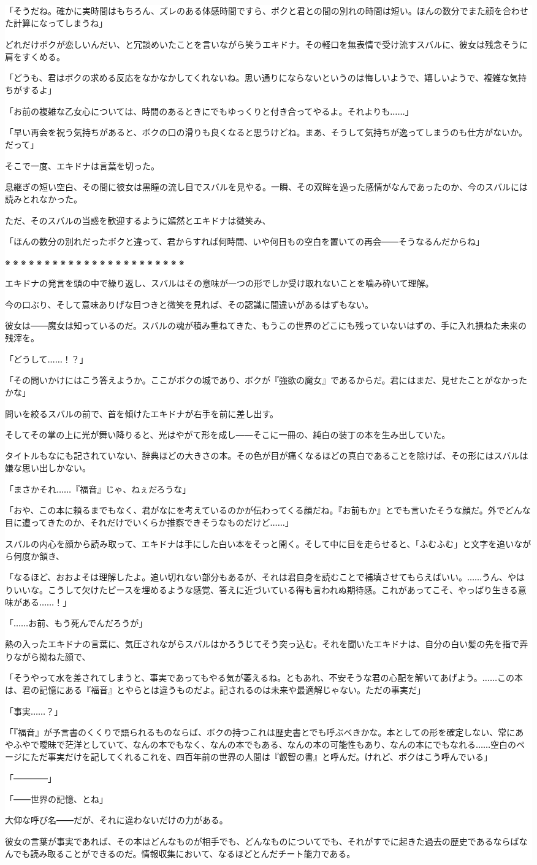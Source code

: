 「そうだね。確かに実時間はもちろん、ズレのある体感時間ですら、ボクと君との間の別れの時間は短い。ほんの数分でまた顔を合わせた計算になってしまうね」

どれだけボクが恋しいんだい、と冗談めいたことを言いながら笑うエキドナ。その軽口を無表情で受け流すスバルに、彼女は残念そうに肩をすくめる。

「どうも、君はボクの求める反応をなかなかしてくれないね。思い通りにならないというのは悔しいようで、嬉しいようで、複雑な気持ちがするよ」

「お前の複雑な乙女心については、時間のあるときにでもゆっくりと付き合ってやるよ。それよりも……」

「早い再会を祝う気持ちがあると、ボクの口の滑りも良くなると思うけどね。まあ、そうして気持ちが逸ってしまうのも仕方がないか。だって」

そこで一度、エキドナは言葉を切った。

息継ぎの短い空白、その間に彼女は黒瞳の流し目でスバルを見やる。一瞬、その双眸を過った感情がなんであったのか、今のスバルには読みとれなかった。

ただ、そのスバルの当惑を歓迎するように嫣然とエキドナは微笑み、

「ほんの数分の別れだったボクと違って、君からすれば何時間、いや何日もの空白を置いての再会――そうなるんだからね」

※ ※ ※ ※ ※ ※ ※ ※ ※ ※ ※ ※ ※ ※ ※ ※ ※ ※ ※ ※ ※ ※ ※

エキドナの発言を頭の中で繰り返し、スバルはその意味が一つの形でしか受け取れないことを噛み砕いて理解。

今の口ぶり、そして意味ありげな目つきと微笑を見れば、その認識に間違いがあるはずもない。

彼女は――魔女は知っているのだ。スバルの魂が積み重ねてきた、もうこの世界のどこにも残っていないはずの、手に入れ損ねた未来の残滓を。

「どうして……！？」

「その問いかけにはこう答えようか。ここがボクの城であり、ボクが『強欲の魔女』であるからだ。君にはまだ、見せたことがなかったかな」

問いを絞るスバルの前で、首を傾けたエキドナが右手を前に差し出す。

そしてその掌の上に光が舞い降りると、光はやがて形を成し――そこに一冊の、純白の装丁の本を生み出していた。

タイトルもなにも記されていない、辞典ほどの大きさの本。その色が目が痛くなるほどの真白であることを除けば、その形にはスバルは嫌な思い出しかない。

「まさかそれ……『福音』じゃ、ねぇだろうな」

「おや、この本に頼るまでもなく、君がなにを考えているのかが伝わってくる顔だね。『お前もか』とでも言いたそうな顔だ。外でどんな目に遭ってきたのか、それだけでいくらか推察できそうなものだけど……」

スバルの内心を顔から読み取って、エキドナは手にした白い本をそっと開く。そして中に目を走らせると、「ふむふむ」と文字を追いながら何度か頷き、

「なるほど、おおよそは理解したよ。追い切れない部分もあるが、それは君自身を読むことで補填させてもらえばいい。……うん、やはりいいな。こうして欠けたピースを埋めるような感覚、答えに近づいている得も言われぬ期待感。これがあってこそ、やっぱり生きる意味がある……！」

「……お前、もう死んでんだろうが」

熱の入ったエキドナの言葉に、気圧されながらスバルはかろうじてそう突っ込む。それを聞いたエキドナは、自分の白い髪の先を指で弄りながら拗ねた顔で、

「そうやって水を差されてしまうと、事実であってもやる気が萎えるね。ともあれ、不安そうな君の心配を解いてあげよう。……この本は、君の記憶にある『福音』とやらとは違うものだよ。記されるのは未来や最適解じゃない。ただの事実だ」

「事実……？」

「『福音』が予言書のくくりで語られるものならば、ボクの持つこれは歴史書とでも呼ぶべきかな。本としての形を確定しない、常にあやふやで曖昧で茫洋としていて、なんの本でもなく、なんの本でもある、なんの本の可能性もあり、なんの本にでもなれる……空白のページにただ事実だけを記してくれるこれを、四百年前の世界の人間は『叡智の書』と呼んだ。けれど、ボクはこう呼んでいる」

「――――」

「――世界の記憶、とね」

大仰な呼び名――だが、それに違わないだけの力がある。

彼女の言葉が事実であれば、その本はどんなものが相手でも、どんなものについてでも、それがすでに起きた過去の歴史であるならばなんでも読み取ることができるのだ。情報収集において、なるほどとんだチート能力である。
